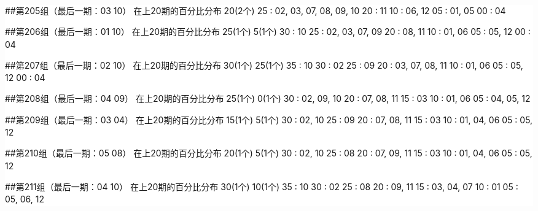 ##第205组（最后一期：03 10）
在上20期的百分比分布 20(2个)
25 : 02, 03, 07, 08, 09, 10
20 : 11
10 : 06, 12
05 : 01, 05
00 : 04

##第206组（最后一期：01 10）
在上20期的百分比分布 25(1个) 5(1个)
30 : 10
25 : 02, 03, 07, 09
20 : 08, 11
10 : 01, 06
05 : 05, 12
00 : 04

##第207组（最后一期：02 10）
在上20期的百分比分布 30(1个) 25(1个)
35 : 10
30 : 02
25 : 09
20 : 03, 07, 08, 11
10 : 01, 06
05 : 05, 12
00 : 04

##第208组（最后一期：04 09）
在上20期的百分比分布 25(1个) 0(1个)
30 : 02, 09, 10
20 : 07, 08, 11
15 : 03
10 : 01, 06
05 : 04, 05, 12

##第209组（最后一期：03 04）
在上20期的百分比分布 15(1个) 5(1个)
30 : 02, 10
25 : 09
20 : 07, 08, 11
15 : 03
10 : 01, 04, 06
05 : 05, 12

##第210组（最后一期：05 08）
在上20期的百分比分布 20(1个) 5(1个)
30 : 02, 10
25 : 08
20 : 07, 09, 11
15 : 03
10 : 01, 04, 06
05 : 05, 12

##第211组（最后一期：04 10）
在上20期的百分比分布 30(1个) 10(1个)
35 : 10
30 : 02
25 : 08
20 : 09, 11
15 : 03, 04, 07
10 : 01
05 : 05, 06, 12
